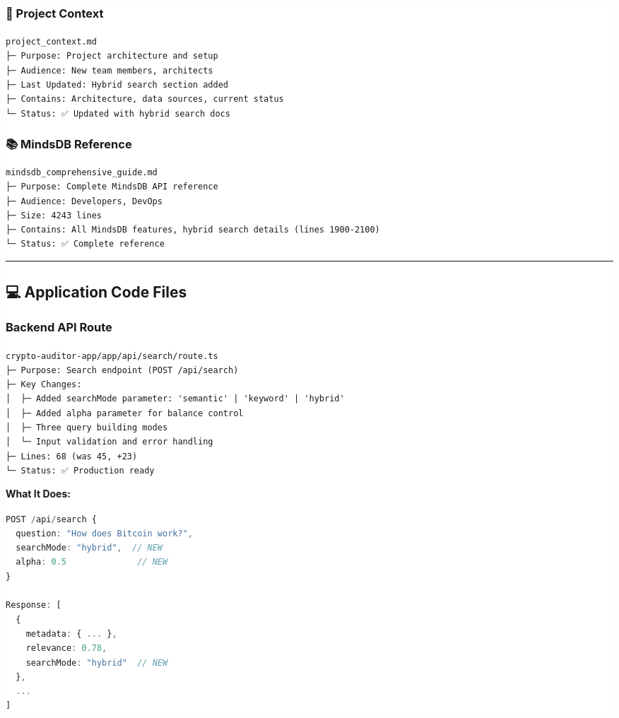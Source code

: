 ### 📝 Project Context
```
project_context.md
├─ Purpose: Project architecture and setup
├─ Audience: New team members, architects
├─ Last Updated: Hybrid search section added
├─ Contains: Architecture, data sources, current status
└─ Status: ✅ Updated with hybrid search docs
```

### 📚 MindsDB Reference
```
mindsdb_comprehensive_guide.md
├─ Purpose: Complete MindsDB API reference
├─ Audience: Developers, DevOps
├─ Size: 4243 lines
├─ Contains: All MindsDB features, hybrid search details (lines 1900-2100)
└─ Status: ✅ Complete reference
```

---

## 💻 Application Code Files

### Backend API Route
```
crypto-auditor-app/app/api/search/route.ts
├─ Purpose: Search endpoint (POST /api/search)
├─ Key Changes: 
│  ├─ Added searchMode parameter: 'semantic' | 'keyword' | 'hybrid'
│  ├─ Added alpha parameter for balance control
│  ├─ Three query building modes
│  └─ Input validation and error handling
├─ Lines: 68 (was 45, +23)
└─ Status: ✅ Production ready
```

**What It Does:**
```typescript
POST /api/search {
  question: "How does Bitcoin work?",
  searchMode: "hybrid",  // NEW
  alpha: 0.5              // NEW
}

Response: [
  {
    metadata: { ... },
    relevance: 0.78,
    searchMode: "hybrid"  // NEW
  },
  ...
]
```
